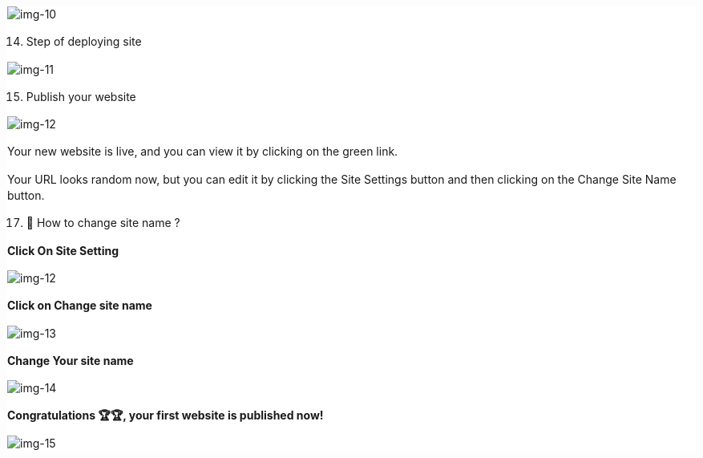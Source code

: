 <img src="/icp/24/img-10.png" alt="img-10" width="600px"/>

14. Step of deploying site

<img src="/icp/24/img-11.png" alt="img-11" width="600px"/>

15. Publish your website

<img src="/icp/24/img-12.png" alt="img-12" width="600px"/>

Your new website is live, and you can view it by clicking on the green link.

Your URL looks random now, but you can edit it by clicking the Site Settings button and then clicking on the Change Site Name button.

17. 🤔 How to change site name ?

**Click On Site Setting**

<img src="/icp/24/img-12.png" alt="img-12" width="600px"/>

**Click on Change site name**

<img src="/icp/24/img-13.png" alt="img-13" width="600px"/>

**Change Your site name**

<img src="/icp/24/img-14.png" alt="img-14" width="600px"/>

**Congratulations 🏆🏆, your first website is published now!**

<img src="/icp/24/img-15.png" alt="img-15" width="600px"/>
